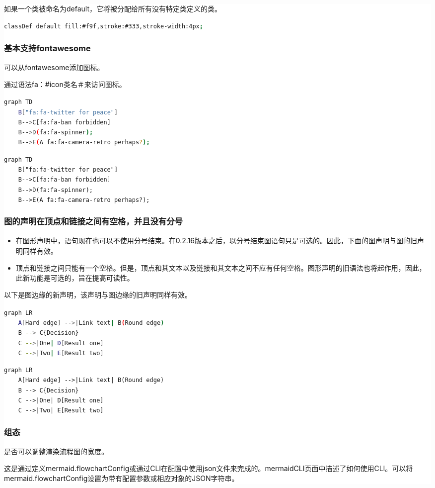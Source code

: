 如果一个类被命名为default，它将被分配给所有没有特定类定义的类。

``` bash
classDef default fill:#f9f,stroke:#333,stroke-width:4px;

```

### 基本支持fontawesome

可以从fontawesome添加图标。

通过语法fa：#icon类名＃来访问图标。

``` bash
graph TD
    B["fa:fa-twitter for peace"]
    B-->C[fa:fa-ban forbidden]
    B-->D(fa:fa-spinner);
    B-->E(A fa:fa-camera-retro perhaps?);

```

``` mermaid
graph TD
    B["fa:fa-twitter for peace"]
    B-->C[fa:fa-ban forbidden]
    B-->D(fa:fa-spinner);
    B-->E(A fa:fa-camera-retro perhaps?);

```

### 图的声明在顶点和链接之间有空格，并且没有分号

- 在图形声明中，语句现在也可以不使用分号结束。在0.2.16版本之后，以分号结束图语句只是可选的。因此，下面的图声明与图的旧声明同样有效。

- 顶点和链接之间只能有一个空格。但是，顶点和其文本以及链接和其文本之间不应有任何空格。图形声明的旧语法也将起作用，因此，此新功能是可选的，旨在提高可读性。

以下是图边缘的新声明，该声明与图边缘的旧声明同样有效。

``` bash
graph LR
    A[Hard edge] -->|Link text| B(Round edge)
    B --> C{Decision}
    C -->|One| D[Result one]
    C -->|Two| E[Result two]

```

``` mermaid
graph LR
    A[Hard edge] -->|Link text| B(Round edge)
    B --> C{Decision}
    C -->|One| D[Result one]
    C -->|Two| E[Result two]

```

### 组态

是否可以调整渲染流程图的宽度。

这是通过定义mermaid.flowchartConfig或通过CLI在配置中使用json文件来完成的。mermaidCLI页面中描述了如何使用CLI。可以将mermaid.flowchartConfig设置为带有配置参数或相应对象的JSON字符串。
